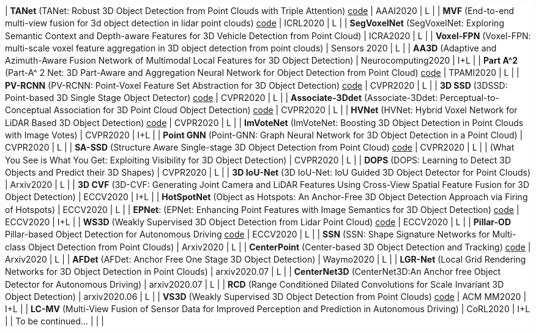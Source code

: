 | **TANet** (TANet: Robust 3D Object Detection from Point Clouds with Triple Attention) [code](https://github.com/happinesslz/TANet) | AAAI2020           | L     |
| **MVF** (End-to-end multi-view fusion for 3d object detection in lidar point clouds) [code](https://github.com/AndyYuan96/End-to-End-Multi-View-Fusion-for-3D-Object-Detection-in-LiDAR-Point-Clouds) | ICRL2020           | L     |
| **SegVoxelNet** (SegVoxelNet: Exploring Semantic Context and Depth-aware Features for 3D Vehicle Detection from Point Cloud) | ICRA2020           | L     |
| **Voxel-FPN** (Voxel-FPN: multi-scale voxel feature aggregation in 3D object detection from point clouds) | Sensors 2020       | L     |
| **AA3D** (Adaptive and Azimuth-Aware Fusion Network of Multimodal Local Features for 3D Object Detection) | Neurocomputing2020 | I+L   |
| **Part A^2** (Part-A^ 2 Net: 3D Part-Aware and Aggregation Neural Network for Object Detection from Point Cloud) [code](https://github.com/open-mmlab/OpenPCDet) | TPAMI2020          | L     |
| **PV-RCNN** (PV-RCNN: Point-Voxel Feature Set Abstraction for 3D Object Detection) [code](https://github.com/open-mmlab/OpenPCDet) | CVPR2020           | L     |
| **3D SSD** (3DSSD: Point-based 3D Single Stage Object Detector) [code](https://github.com/Jia-Research-Lab/3DSSD) | CVPR2020           | L     |
| **Associate-3Ddet** (Associate-3Ddet: Perceptual-to-Conceptual Association for 3D Point Cloud Object Detection) [code](https://github.com/dleam/Associate-3Ddet) | CVPR2020           | L     |
| **HVNet** (HVNet: Hybrid Voxel Network for LiDAR Based 3D Object Detection) [code](https://github.com/AndyYuan96/HVNet) | CVPR2020           | L     |
| **ImVoteNet** (ImVoteNet: Boosting 3D Object Detection in Point Clouds with Image Votes) | CVPR2020           | I+L   |
| **Point GNN** (Point-GNN: Graph Neural Network for 3D Object Detection in a Point Cloud) | CVPR2020           | L     |
| **SA-SSD** (Structure Aware Single-stage 3D Object Detection from Point Cloud) [code](https://github.com/skyhehe123/SA-SSD) | CVPR2020           | L     |
| (What You See is What You Get: Exploiting Visibility for 3D Object Detection) | CVPR2020           | L     |
| **DOPS** (DOPS: Learning to Detect 3D Objects and Predict their 3D Shapes) | CVPR2020           | L     |
| **3D IoU-Net** (3D IoU-Net: IoU Guided 3D Object Detector for Point Clouds) | Arxiv2020          | L     |
| **3D CVF** (3D-CVF: Generating Joint Camera and LiDAR Features Using Cross-View Spatial Feature Fusion for 3D Object Detection) | ECCV2020           | I+L   |
| **HotSpotNet** (Object as Hotspots: An Anchor-Free 3D Object Detection Approach via Firing of Hotspots) | ECCV2020           | L     |
| **EPNet**: (EPNet: Enhancing Point Features with Image Semantics for 3D Object Detection) [code](https://github.com/happinesslz/EPNet) | ECCV2020           | I+L   |
| **WS3D** (Weakly Supervised 3D Object Detection from Lidar Point Cloud) [code](https://github.com/hlesmqh/WS3D) | ECCV2020           | L     |
| **Pillar-OD** Pillar-based Object Detection for Autonomous Driving [code](https://github.com/WangYueFt/pillar-od) | ECCV2020           | L     |
| **SSN** (SSN: Shape Signature Networks for Multi-class Object Detection from Point Clouds) | Arxiv2020          | L     |
| **CenterPoint** (Center-based 3D Object Detection and Tracking) [code](https://github.com/tianweiy/CenterPoint) | Arxiv2020          | L     |
| **AFDet** (AFDet: Anchor Free One Stage 3D Object Detection) | Waymo2020          | L     |
| **LGR-Net** (Local Grid Rendering Networks for 3D Object Detection in Point Clouds) | arxiv2020.07       | L     |
| **CenterNet3D** (CenterNet3D:An Anchor free Object Detector for Autonomous Driving) | arxiv2020.07       | L     |
| **RCD** (Range Conditioned Dilated Convolutions for Scale Invariant 3D Object Detection) | arxiv2020.06       | L     |
| **VS3D** (Weakly Supervised 3D Object Detection from Point Clouds) [code](https://github.com/Zengyi-Qin/Weakly-Supervised-3D-Object-Detection) | ACM MM2020         | I+L   |
| **LC-MV** (Multi-View Fusion of Sensor Data for Improved Perception and Prediction in Autonomous Driving) | CoRL2020           | I+L   |
| To be continued...                                           |                    |       |
